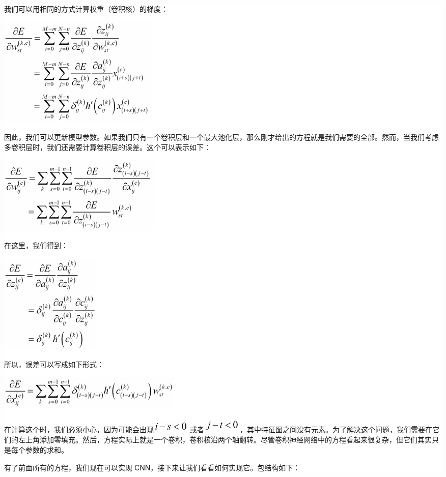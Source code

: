 我们可以用相同的方式计算权重（卷积核）的梯度：

![方程和实现](img/B04779_04_54.jpg)

因此，我们可以更新模型参数。如果我们只有一个卷积层和一个最大池化层，那么刚才给出的方程就是我们需要的全部。然而，当我们考虑多卷积层时，我们还需要计算卷积层的误差。这个可以表示如下：

![方程和实现](img/B04779_04_55.jpg)

在这里，我们得到：

![方程和实现](img/B04779_04_56.jpg)

所以，误差可以写成如下形式：

![方程和实现](img/B04779_04_57.jpg)

在计算这个时，我们必须小心，因为可能会出现![方程和实现](img/B04779_04_58.jpg) 或者![方程和实现](img/B04779_04_59.jpg)，其中特征图之间没有元素。为了解决这个问题，我们需要在它们的左上角添加零填充。然后，方程实际上就是一个卷积，卷积核沿两个轴翻转。尽管卷积神经网络中的方程看起来很复杂，但它们其实只是每个参数的求和。

有了前面所有的方程，我们现在可以实现 CNN，接下来让我们看看如何实现它。包结构如下：
